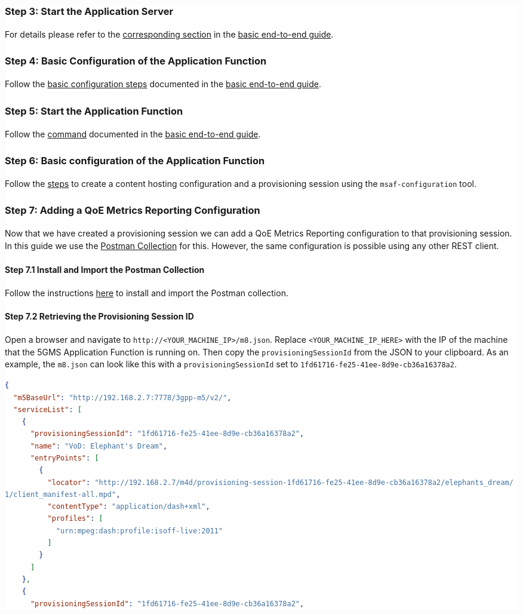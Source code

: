 ### Step 3: Start the Application Server

For details please refer to the [corresponding section](end-to-end.html#3-running-the-application-server) in
the [basic end-to-end guide](end-to-end.html).

### Step 4: Basic Configuration of the Application Function

Follow the [basic configuration steps](end-to-end.html#configuration-of-the-af) documented in
the [basic end-to-end guide](end-to-end.html).

### Step 5: Start the Application Function

Follow the [command](end-to-end.html#starting-the-af) documented in the [basic end-to-end guide](end-to-end.html).

### Step 6: Basic configuration of the Application Function

Follow the [steps](end-to-end.html#creating-a-content-hosting-configuration) to create a content hosting configuration
and a provisioning session using the `msaf-configuration` tool.

### Step 7: Adding a QoE Metrics Reporting Configuration

Now that we have created a provisioning session we can add a QoE Metrics Reporting configuration to that provisioning
session. In this guide we use
the [Postman Collection](https://github.com/5G-MAG/rt-5gms-application-provider/tree/master/postman) for this. However,
the same configuration is possible using any other REST client.

#### Step 7.1 Install and Import the Postman Collection

Follow the instructions [here](https://github.com/5G-MAG/rt-5gms-application-provider/tree/master/postman) to install
and import the Postman collection.

#### Step 7.2 Retrieving the Provisioning Session ID

Open a browser and navigate to `http://<YOUR_MACHINE_IP>/m8.json`. Replace `<YOUR_MACHINE_IP_HERE>` with the IP of the
machine that the 5GMS Application Function is running on. Then copy the `provisioningSessionId` from the JSON to your
clipboard. As an example, the `m8.json` can look like this with a `provisioningSessionId` set
to `1fd61716-fe25-41ee-8d9e-cb36a16378a2`.

````json
{
  "m5BaseUrl": "http://192.168.2.7:7778/3gpp-m5/v2/",
  "serviceList": [
    {
      "provisioningSessionId": "1fd61716-fe25-41ee-8d9e-cb36a16378a2",
      "name": "VoD: Elephant's Dream",
      "entryPoints": [
        {
          "locator": "http://192.168.2.7/m4d/provisioning-session-1fd61716-fe25-41ee-8d9e-cb36a16378a2/elephants_dream/1/client_manifest-all.mpd",
          "contentType": "application/dash+xml",
          "profiles": [
            "urn:mpeg:dash:profile:isoff-live:2011"
          ]
        }
      ]
    },
    {
      "provisioningSessionId": "1fd61716-fe25-41ee-8d9e-cb36a16378a2",
````